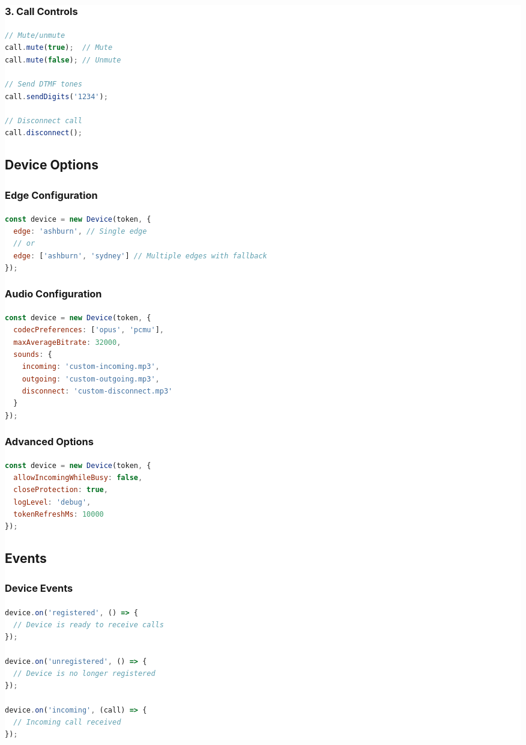 ### 3. Call Controls
```javascript
// Mute/unmute
call.mute(true);  // Mute
call.mute(false); // Unmute

// Send DTMF tones
call.sendDigits('1234');

// Disconnect call
call.disconnect();
```

## Device Options

### Edge Configuration
```javascript
const device = new Device(token, {
  edge: 'ashburn', // Single edge
  // or
  edge: ['ashburn', 'sydney'] // Multiple edges with fallback
});
```

### Audio Configuration
```javascript
const device = new Device(token, {
  codecPreferences: ['opus', 'pcmu'],
  maxAverageBitrate: 32000,
  sounds: {
    incoming: 'custom-incoming.mp3',
    outgoing: 'custom-outgoing.mp3',
    disconnect: 'custom-disconnect.mp3'
  }
});
```

### Advanced Options
```javascript
const device = new Device(token, {
  allowIncomingWhileBusy: false,
  closeProtection: true,
  logLevel: 'debug',
  tokenRefreshMs: 10000
});
```

## Events

### Device Events
```javascript
device.on('registered', () => {
  // Device is ready to receive calls
});

device.on('unregistered', () => {
  // Device is no longer registered
});

device.on('incoming', (call) => {
  // Incoming call received
});
```